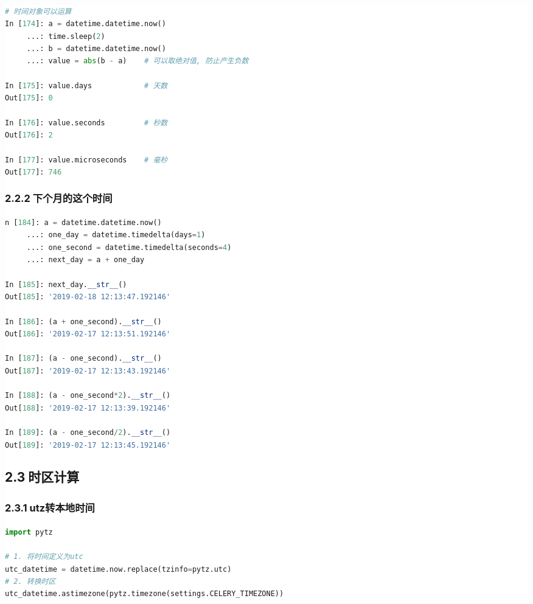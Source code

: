 ```python
# 时间对象可以运算
In [174]: a = datetime.datetime.now()
     ...: time.sleep(2)
     ...: b = datetime.datetime.now()
     ...: value = abs(b - a)    # 可以取绝对值, 防止产生负数

In [175]: value.days            # 天数
Out[175]: 0

In [176]: value.seconds         # 秒数
Out[176]: 2

In [177]: value.microseconds    # 毫秒
Out[177]: 746
```

### 2.2.2 下个月的这个时间

```python
n [184]: a = datetime.datetime.now()
     ...: one_day = datetime.timedelta(days=1)
     ...: one_second = datetime.timedelta(seconds=4)
     ...: next_day = a + one_day

In [185]: next_day.__str__()
Out[185]: '2019-02-18 12:13:47.192146'

In [186]: (a + one_second).__str__()
Out[186]: '2019-02-17 12:13:51.192146'

In [187]: (a - one_second).__str__()
Out[187]: '2019-02-17 12:13:43.192146'

In [188]: (a - one_second*2).__str__()
Out[188]: '2019-02-17 12:13:39.192146'

In [189]: (a - one_second/2).__str__()
Out[189]: '2019-02-17 12:13:45.192146'
```

## 2.3 时区计算

### 2.3.1 utz转本地时间

```python
import pytz

# 1. 将时间定义为utc
utc_datetime = datetime.now.replace(tzinfo=pytz.utc)
# 2. 转换时区
utc_datetime.astimezone(pytz.timezone(settings.CELERY_TIMEZONE))
```

